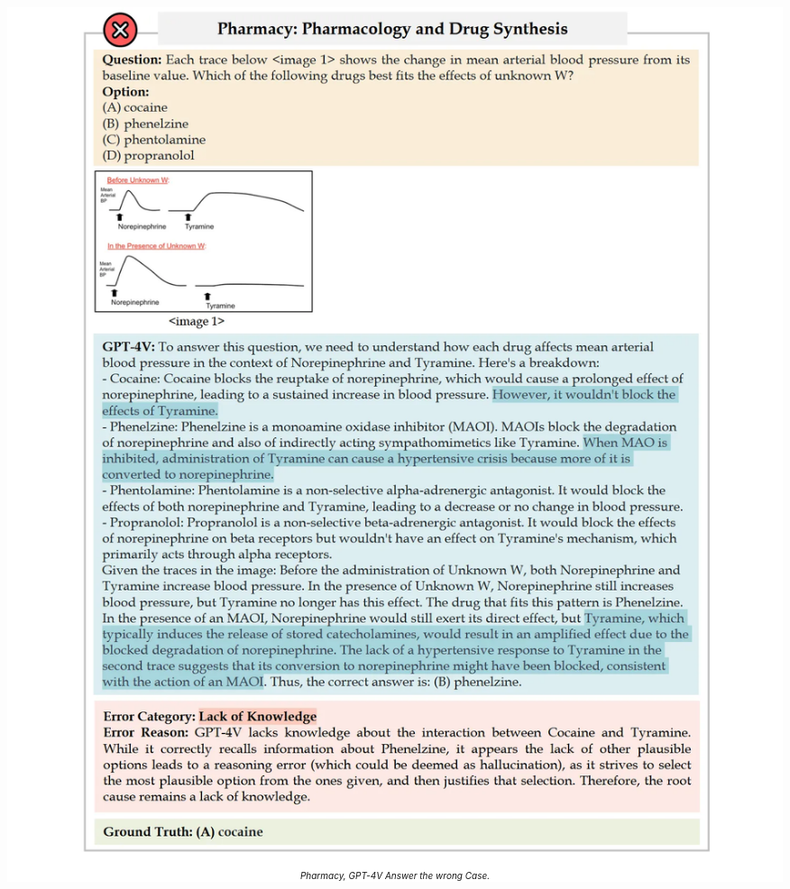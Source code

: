 <div align="center">
    <a href="https://github.com/openmedlab/"><img width="700px" height="auto" src="appendix/MMMUHealth&Medicine_20.webp"></a>
</div>
<p style="text-align:center;font-size:10px;"><em>Pharmacy, GPT-4V Answer the wrong Case.</em></p>

